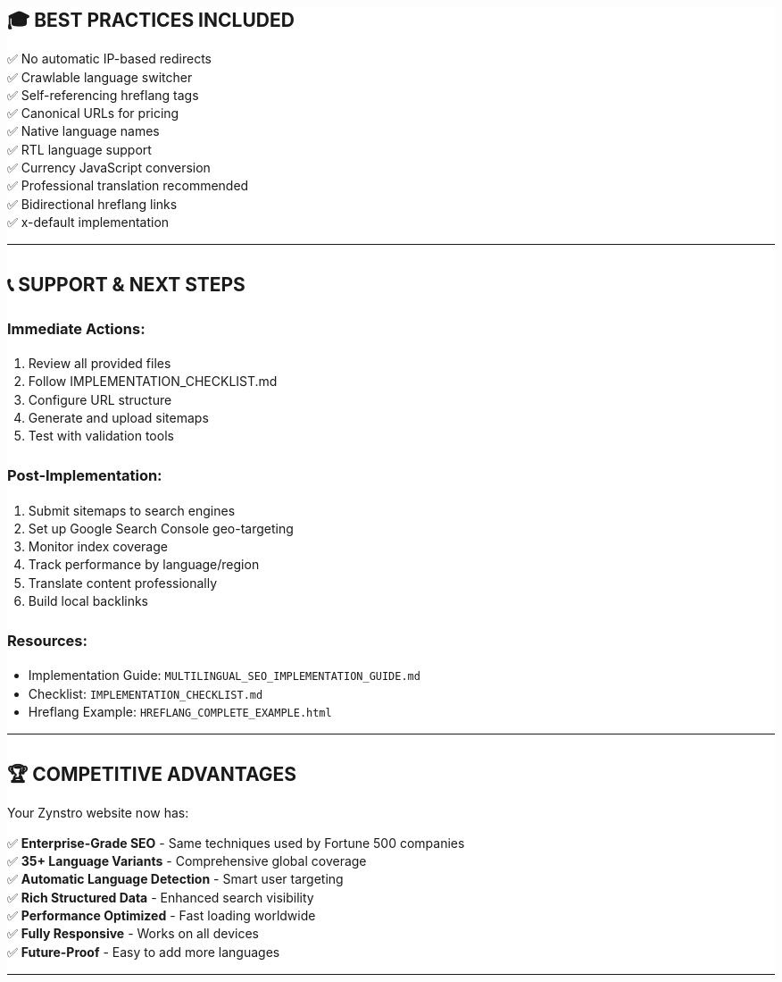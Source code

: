 
## 🎓 BEST PRACTICES INCLUDED

✅ No automatic IP-based redirects  
✅ Crawlable language switcher  
✅ Self-referencing hreflang tags  
✅ Canonical URLs for pricing  
✅ Native language names  
✅ RTL language support  
✅ Currency JavaScript conversion  
✅ Professional translation recommended  
✅ Bidirectional hreflang links  
✅ x-default implementation  

---

## 📞 SUPPORT & NEXT STEPS

### Immediate Actions:
1. Review all provided files
2. Follow IMPLEMENTATION_CHECKLIST.md
3. Configure URL structure
4. Generate and upload sitemaps
5. Test with validation tools

### Post-Implementation:
1. Submit sitemaps to search engines
2. Set up Google Search Console geo-targeting
3. Monitor index coverage
4. Track performance by language/region
5. Translate content professionally
6. Build local backlinks

### Resources:
- Implementation Guide: `MULTILINGUAL_SEO_IMPLEMENTATION_GUIDE.md`
- Checklist: `IMPLEMENTATION_CHECKLIST.md`
- Hreflang Example: `HREFLANG_COMPLETE_EXAMPLE.html`

---

## 🏆 COMPETITIVE ADVANTAGES

Your Zynstro website now has:

✅ **Enterprise-Grade SEO** - Same techniques used by Fortune 500 companies  
✅ **35+ Language Variants** - Comprehensive global coverage  
✅ **Automatic Language Detection** - Smart user targeting  
✅ **Rich Structured Data** - Enhanced search visibility  
✅ **Performance Optimized** - Fast loading worldwide  
✅ **Fully Responsive** - Works on all devices  
✅ **Future-Proof** - Easy to add more languages  

---